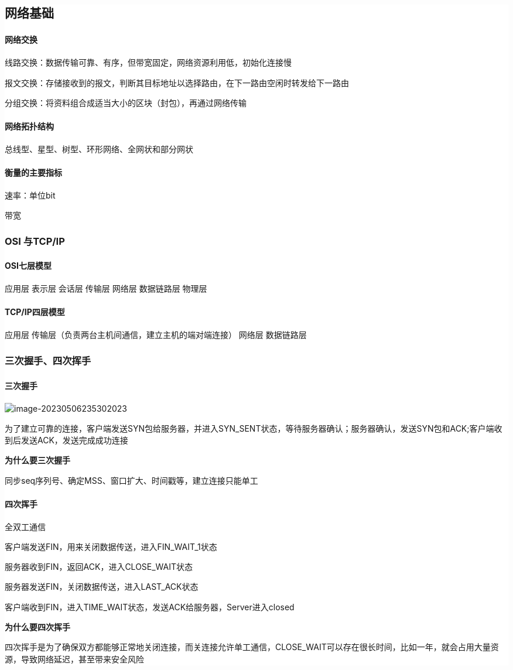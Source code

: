 ## 网络基础

#### 网络交换

线路交换：数据传输可靠、有序，但带宽固定，网络资源利用低，初始化连接慢

报文交换：存储接收到的报文，判断其目标地址以选择路由，在下一路由空闲时转发给下一路由

分组交换：将资料组合成适当大小的区块（封包），再通过网络传输

#### 网络拓扑结构

总线型、星型、树型、环形网络、全网状和部分网状

#### 衡量的主要指标

速率：单位bit

带宽

### OSI 与TCP/IP

#### OSI七层模型

应用层 表示层 会话层 传输层 网络层 数据链路层 物理层

#### TCP/IP四层模型

应用层 传输层（负责两台主机间通信，建立主机的端对端连接） 网络层 数据链路层

### 三次握手、四次挥手

#### 三次握手

![image-20230506235302023](C:\Users\stone\AppData\Roaming\Typora\typora-user-images\image-20230506235302023.png)

为了建立可靠的连接，客户端发送SYN包给服务器，并进入SYN_SENT状态，等待服务器确认；服务器确认，发送SYN包和ACK;客户端收到后发送ACK，发送完成成功连接

**为什么要三次握手**

同步seq序列号、确定MSS、窗口扩大、时间戳等，建立连接只能单工

#### 四次挥手

全双工通信

客户端发送FIN，用来关闭数据传送，进入FIN_WAIT_1状态

服务器收到FIN，返回ACK，进入CLOSE_WAIT状态

服务器发送FIN，关闭数据传送，进入LAST_ACK状态

客户端收到FIN，进入TIME_WAIT状态，发送ACK给服务器，Server进入closed

__为什么要四次挥手__

四次挥手是为了确保双方都能够正常地关闭连接，而关连接允许单工通信，CLOSE_WAIT可以存在很长时间，比如一年，就会占用大量资源，导致网络延迟，甚至带来安全风险
